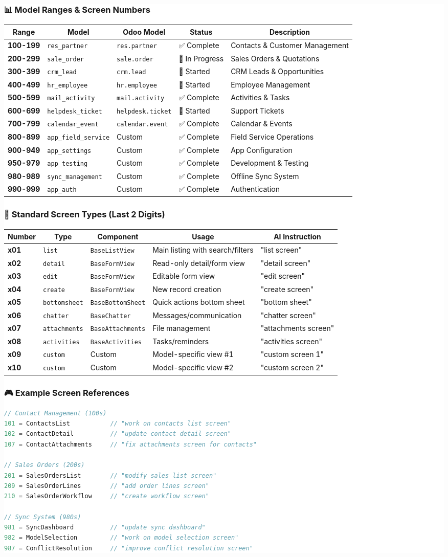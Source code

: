 ### 📊 **Model Ranges & Screen Numbers**

| Range | Model | Odoo Model | Status | Description |
|-------|-------|------------|--------|-------------|
| **100-199** | `res_partner` | `res.partner` | ✅ Complete | Contacts & Customer Management |
| **200-299** | `sale_order` | `sale.order` | 🔄 In Progress | Sales Orders & Quotations |
| **300-399** | `crm_lead` | `crm.lead` | 🔄 Started | CRM Leads & Opportunities |
| **400-499** | `hr_employee` | `hr.employee` | 🔄 Started | Employee Management |
| **500-599** | `mail_activity` | `mail.activity` | ✅ Complete | Activities & Tasks |
| **600-699** | `helpdesk_ticket` | `helpdesk.ticket` | 🔄 Started | Support Tickets |
| **700-799** | `calendar_event` | `calendar.event` | ✅ Complete | Calendar & Events |
| **800-899** | `app_field_service` | Custom | ✅ Complete | Field Service Operations |
| **900-949** | `app_settings` | Custom | ✅ Complete | App Configuration |
| **950-979** | `app_testing` | Custom | ✅ Complete | Development & Testing |
| **980-989** | `sync_management` | Custom | ✅ Complete | Offline Sync System |
| **990-999** | `app_auth` | Custom | ✅ Complete | Authentication |

### 🔢 **Standard Screen Types (Last 2 Digits)**

| Number | Type | Component | Usage | AI Instruction |
|--------|------|-----------|--------|----------------|
| **x01** | `list` | `BaseListView` | Main listing with search/filters | "list screen" |
| **x02** | `detail` | `BaseFormView` | Read-only detail/form view | "detail screen" |
| **x03** | `edit` | `BaseFormView` | Editable form view | "edit screen" |
| **x04** | `create` | `BaseFormView` | New record creation | "create screen" |
| **x05** | `bottomsheet` | `BaseBottomSheet` | Quick actions bottom sheet | "bottom sheet" |
| **x06** | `chatter` | `BaseChatter` | Messages/communication | "chatter screen" |
| **x07** | `attachments` | `BaseAttachments` | File management | "attachments screen" |
| **x08** | `activities` | `BaseActivities` | Tasks/reminders | "activities screen" |
| **x09** | `custom` | Custom | Model-specific view #1 | "custom screen 1" |
| **x10** | `custom` | Custom | Model-specific view #2 | "custom screen 2" |

### 🎮 **Example Screen References**

```typescript
// Contact Management (100s)
101 = ContactsList           // "work on contacts list screen"
102 = ContactDetail          // "update contact detail screen"
107 = ContactAttachments     // "fix attachments screen for contacts"

// Sales Orders (200s)
201 = SalesOrdersList        // "modify sales list screen"
209 = SalesOrderLines        // "add order lines screen"
210 = SalesOrderWorkflow     // "create workflow screen"

// Sync System (980s)
981 = SyncDashboard          // "update sync dashboard"
982 = ModelSelection         // "work on model selection screen"
987 = ConflictResolution     // "improve conflict resolution screen"
```